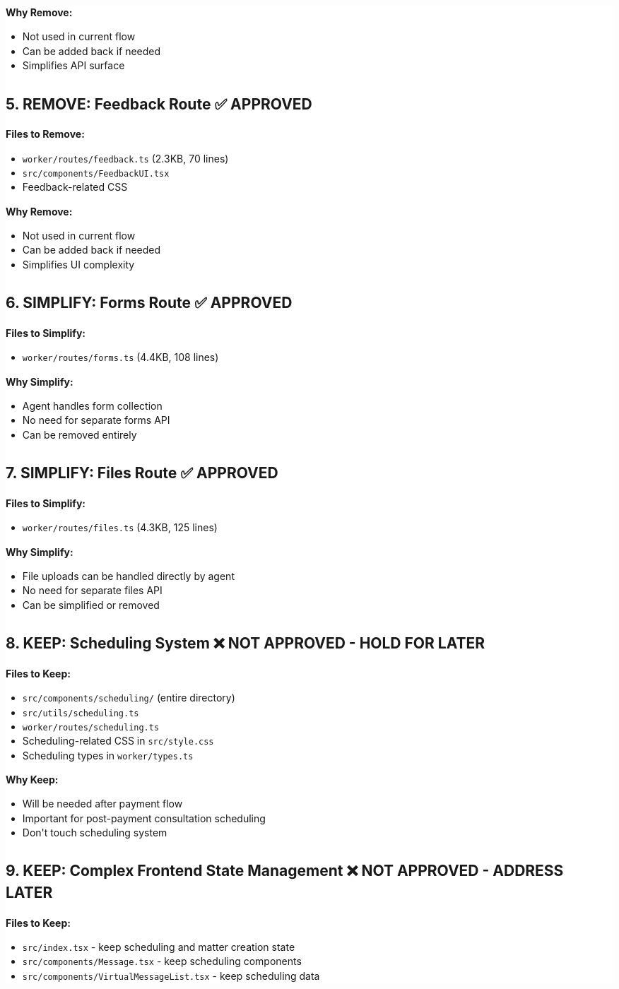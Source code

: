 **Why Remove:**
- Not used in current flow
- Can be added back if needed
- Simplifies API surface

## **5. REMOVE: Feedback Route** ✅ APPROVED
**Files to Remove:**
- `worker/routes/feedback.ts` (2.3KB, 70 lines)
- `src/components/FeedbackUI.tsx`
- Feedback-related CSS

**Why Remove:**
- Not used in current flow
- Can be added back if needed
- Simplifies UI complexity

## **6. SIMPLIFY: Forms Route** ✅ APPROVED
**Files to Simplify:**
- `worker/routes/forms.ts` (4.4KB, 108 lines)

**Why Simplify:**
- Agent handles form collection
- No need for separate forms API
- Can be removed entirely

## **7. SIMPLIFY: Files Route** ✅ APPROVED
**Files to Simplify:**
- `worker/routes/files.ts` (4.3KB, 125 lines)

**Why Simplify:**
- File uploads can be handled directly by agent
- No need for separate files API
- Can be simplified or removed

## **8. KEEP: Scheduling System** ❌ NOT APPROVED - HOLD FOR LATER
**Files to Keep:**
- `src/components/scheduling/` (entire directory)
- `src/utils/scheduling.ts`
- `worker/routes/scheduling.ts`
- Scheduling-related CSS in `src/style.css`
- Scheduling types in `worker/types.ts`

**Why Keep:**
- Will be needed after payment flow
- Important for post-payment consultation scheduling
- Don't touch scheduling system

## **9. KEEP: Complex Frontend State Management** ❌ NOT APPROVED - ADDRESS LATER
**Files to Keep:**
- `src/index.tsx` - keep scheduling and matter creation state
- `src/components/Message.tsx` - keep scheduling components
- `src/components/VirtualMessageList.tsx` - keep scheduling data
